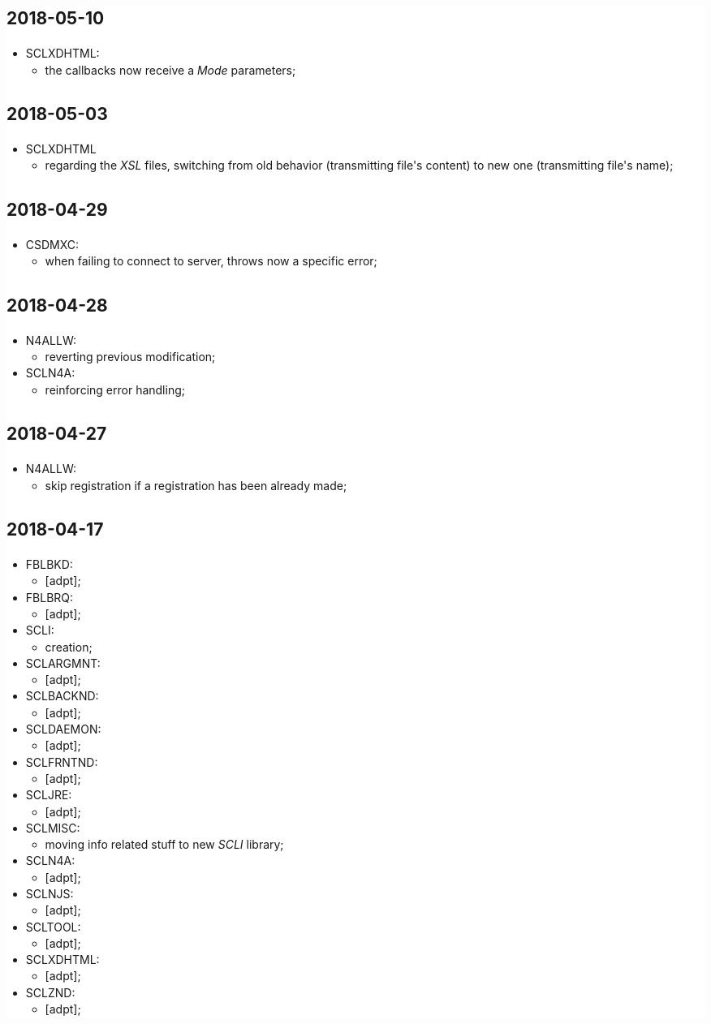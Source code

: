 ## 2018-05-10

- SCLXDHTML:
  - the callbacks now receive a *Mode* parameters;

## 2018-05-03

- SCLXDHTML
  - regarding the *XSL* files, switching from old behavior (transmitting file's content) to new one (transmitting file's name);

## 2018-04-29

- CSDMXC:
  - when failing to connect to server, throws now a specific error;

## 2018-04-28

- N4ALLW:
  - reverting previous modification;
- SCLN4A:
  - reinforcing error handling;

## 2018-04-27

- N4ALLW:
  - skip registration if a registration has been already made;

## 2018-04-17

- FBLBKD:
  - [adpt];
- FBLBRQ:
  - [adpt];
- SCLI:
  - creation;
- SCLARGMNT:
  - [adpt];
- SCLBACKND:
  - [adpt];
- SCLDAEMON:
  - [adpt];
- SCLFRNTND:
  - [adpt];
- SCLJRE:
  - [adpt];
- SCLMISC:
  - moving info related stuff to new *SCLI* library;
- SCLN4A:
  - [adpt];
- SCLNJS:
  - [adpt];
- SCLTOOL:
  - [adpt];
- SCLXDHTML:
  - [adpt];
- SCLZND:
  - [adpt];
